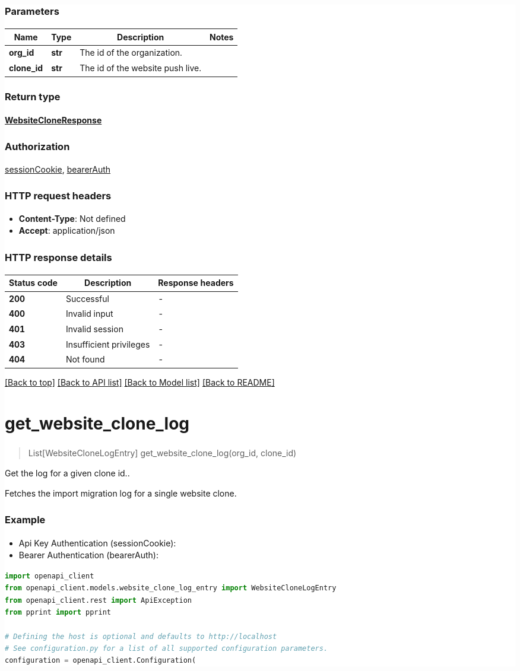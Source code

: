 

### Parameters


Name | Type | Description  | Notes
------------- | ------------- | ------------- | -------------
 **org_id** | **str**| The id of the organization. | 
 **clone_id** | **str**| The id of the website push live. | 

### Return type

[**WebsiteCloneResponse**](WebsiteCloneResponse.md)

### Authorization

[sessionCookie](../README.md#sessionCookie), [bearerAuth](../README.md#bearerAuth)

### HTTP request headers

 - **Content-Type**: Not defined
 - **Accept**: application/json

### HTTP response details

| Status code | Description | Response headers |
|-------------|-------------|------------------|
**200** | Successful |  -  |
**400** | Invalid input |  -  |
**401** | Invalid session |  -  |
**403** | Insufficient privileges |  -  |
**404** | Not found |  -  |

[[Back to top]](#) [[Back to API list]](../README.md#documentation-for-api-endpoints) [[Back to Model list]](../README.md#documentation-for-models) [[Back to README]](../README.md)

# **get_website_clone_log**
> List[WebsiteCloneLogEntry] get_website_clone_log(org_id, clone_id)

Get the log for a given clone id..

Fetches the import migration log for a single website clone.

### Example

* Api Key Authentication (sessionCookie):
* Bearer Authentication (bearerAuth):

```python
import openapi_client
from openapi_client.models.website_clone_log_entry import WebsiteCloneLogEntry
from openapi_client.rest import ApiException
from pprint import pprint

# Defining the host is optional and defaults to http://localhost
# See configuration.py for a list of all supported configuration parameters.
configuration = openapi_client.Configuration(
